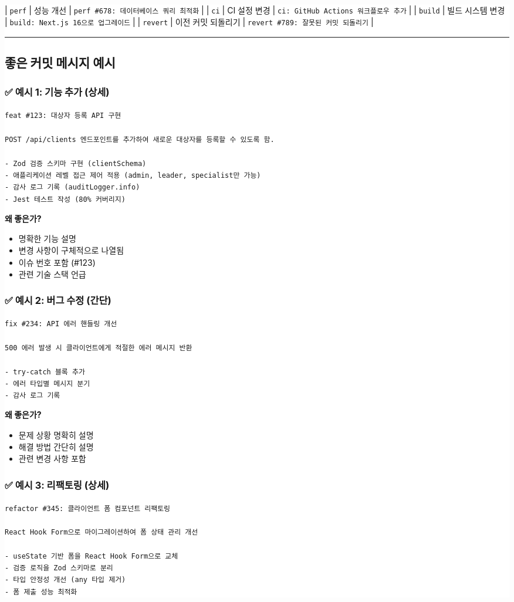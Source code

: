 | `perf` | 성능 개선 | `perf #678: 데이터베이스 쿼리 최적화` |
| `ci` | CI 설정 변경 | `ci: GitHub Actions 워크플로우 추가` |
| `build` | 빌드 시스템 변경 | `build: Next.js 16으로 업그레이드` |
| `revert` | 이전 커밋 되돌리기 | `revert #789: 잘못된 커밋 되돌리기` |

---

## 좋은 커밋 메시지 예시

### ✅ 예시 1: 기능 추가 (상세)

```
feat #123: 대상자 등록 API 구현

POST /api/clients 엔드포인트를 추가하여 새로운 대상자를 등록할 수 있도록 함.

- Zod 검증 스키마 구현 (clientSchema)
- 애플리케이션 레벨 접근 제어 적용 (admin, leader, specialist만 가능)
- 감사 로그 기록 (auditLogger.info)
- Jest 테스트 작성 (80% 커버리지)
```

**왜 좋은가?**
- 명확한 기능 설명
- 변경 사항이 구체적으로 나열됨
- 이슈 번호 포함 (#123)
- 관련 기술 스택 언급

### ✅ 예시 2: 버그 수정 (간단)

```
fix #234: API 에러 핸들링 개선

500 에러 발생 시 클라이언트에게 적절한 에러 메시지 반환

- try-catch 블록 추가
- 에러 타입별 메시지 분기
- 감사 로그 기록
```

**왜 좋은가?**
- 문제 상황 명확히 설명
- 해결 방법 간단히 설명
- 관련 변경 사항 포함

### ✅ 예시 3: 리팩토링 (상세)

```
refactor #345: 클라이언트 폼 컴포넌트 리팩토링

React Hook Form으로 마이그레이션하여 폼 상태 관리 개선

- useState 기반 폼을 React Hook Form으로 교체
- 검증 로직을 Zod 스키마로 분리
- 타입 안정성 개선 (any 타입 제거)
- 폼 제출 성능 최적화
```
